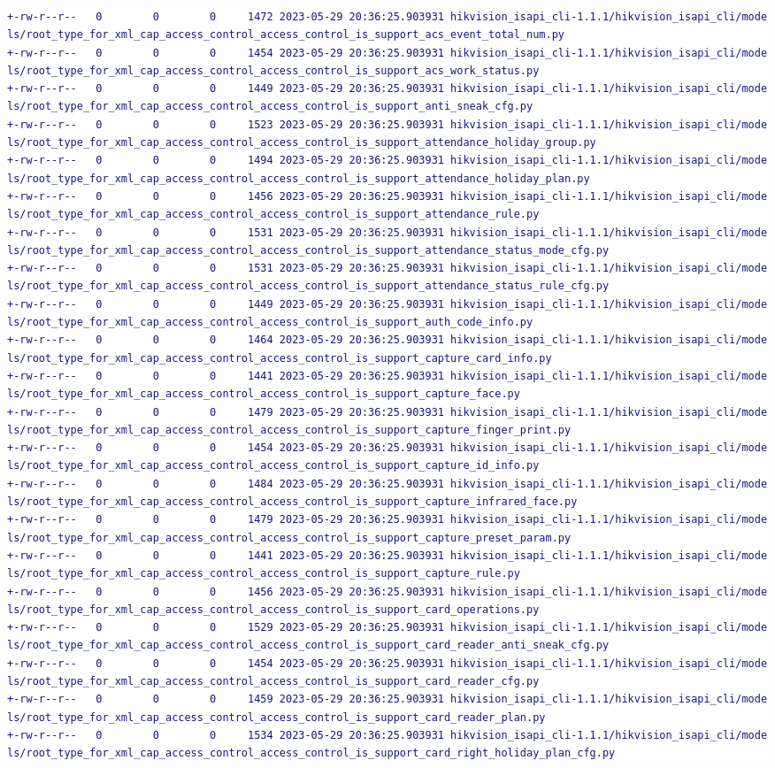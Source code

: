 ```diff
+-rw-r--r--   0        0        0     1472 2023-05-29 20:36:25.903931 hikvision_isapi_cli-1.1.1/hikvision_isapi_cli/models/root_type_for_xml_cap_access_control_access_control_is_support_acs_event_total_num.py
+-rw-r--r--   0        0        0     1454 2023-05-29 20:36:25.903931 hikvision_isapi_cli-1.1.1/hikvision_isapi_cli/models/root_type_for_xml_cap_access_control_access_control_is_support_acs_work_status.py
+-rw-r--r--   0        0        0     1449 2023-05-29 20:36:25.903931 hikvision_isapi_cli-1.1.1/hikvision_isapi_cli/models/root_type_for_xml_cap_access_control_access_control_is_support_anti_sneak_cfg.py
+-rw-r--r--   0        0        0     1523 2023-05-29 20:36:25.903931 hikvision_isapi_cli-1.1.1/hikvision_isapi_cli/models/root_type_for_xml_cap_access_control_access_control_is_support_attendance_holiday_group.py
+-rw-r--r--   0        0        0     1494 2023-05-29 20:36:25.903931 hikvision_isapi_cli-1.1.1/hikvision_isapi_cli/models/root_type_for_xml_cap_access_control_access_control_is_support_attendance_holiday_plan.py
+-rw-r--r--   0        0        0     1456 2023-05-29 20:36:25.903931 hikvision_isapi_cli-1.1.1/hikvision_isapi_cli/models/root_type_for_xml_cap_access_control_access_control_is_support_attendance_rule.py
+-rw-r--r--   0        0        0     1531 2023-05-29 20:36:25.903931 hikvision_isapi_cli-1.1.1/hikvision_isapi_cli/models/root_type_for_xml_cap_access_control_access_control_is_support_attendance_status_mode_cfg.py
+-rw-r--r--   0        0        0     1531 2023-05-29 20:36:25.903931 hikvision_isapi_cli-1.1.1/hikvision_isapi_cli/models/root_type_for_xml_cap_access_control_access_control_is_support_attendance_status_rule_cfg.py
+-rw-r--r--   0        0        0     1449 2023-05-29 20:36:25.903931 hikvision_isapi_cli-1.1.1/hikvision_isapi_cli/models/root_type_for_xml_cap_access_control_access_control_is_support_auth_code_info.py
+-rw-r--r--   0        0        0     1464 2023-05-29 20:36:25.903931 hikvision_isapi_cli-1.1.1/hikvision_isapi_cli/models/root_type_for_xml_cap_access_control_access_control_is_support_capture_card_info.py
+-rw-r--r--   0        0        0     1441 2023-05-29 20:36:25.903931 hikvision_isapi_cli-1.1.1/hikvision_isapi_cli/models/root_type_for_xml_cap_access_control_access_control_is_support_capture_face.py
+-rw-r--r--   0        0        0     1479 2023-05-29 20:36:25.903931 hikvision_isapi_cli-1.1.1/hikvision_isapi_cli/models/root_type_for_xml_cap_access_control_access_control_is_support_capture_finger_print.py
+-rw-r--r--   0        0        0     1454 2023-05-29 20:36:25.903931 hikvision_isapi_cli-1.1.1/hikvision_isapi_cli/models/root_type_for_xml_cap_access_control_access_control_is_support_capture_id_info.py
+-rw-r--r--   0        0        0     1484 2023-05-29 20:36:25.903931 hikvision_isapi_cli-1.1.1/hikvision_isapi_cli/models/root_type_for_xml_cap_access_control_access_control_is_support_capture_infrared_face.py
+-rw-r--r--   0        0        0     1479 2023-05-29 20:36:25.903931 hikvision_isapi_cli-1.1.1/hikvision_isapi_cli/models/root_type_for_xml_cap_access_control_access_control_is_support_capture_preset_param.py
+-rw-r--r--   0        0        0     1441 2023-05-29 20:36:25.903931 hikvision_isapi_cli-1.1.1/hikvision_isapi_cli/models/root_type_for_xml_cap_access_control_access_control_is_support_capture_rule.py
+-rw-r--r--   0        0        0     1456 2023-05-29 20:36:25.903931 hikvision_isapi_cli-1.1.1/hikvision_isapi_cli/models/root_type_for_xml_cap_access_control_access_control_is_support_card_operations.py
+-rw-r--r--   0        0        0     1529 2023-05-29 20:36:25.903931 hikvision_isapi_cli-1.1.1/hikvision_isapi_cli/models/root_type_for_xml_cap_access_control_access_control_is_support_card_reader_anti_sneak_cfg.py
+-rw-r--r--   0        0        0     1454 2023-05-29 20:36:25.903931 hikvision_isapi_cli-1.1.1/hikvision_isapi_cli/models/root_type_for_xml_cap_access_control_access_control_is_support_card_reader_cfg.py
+-rw-r--r--   0        0        0     1459 2023-05-29 20:36:25.903931 hikvision_isapi_cli-1.1.1/hikvision_isapi_cli/models/root_type_for_xml_cap_access_control_access_control_is_support_card_reader_plan.py
+-rw-r--r--   0        0        0     1534 2023-05-29 20:36:25.903931 hikvision_isapi_cli-1.1.1/hikvision_isapi_cli/models/root_type_for_xml_cap_access_control_access_control_is_support_card_right_holiday_plan_cfg.py
```
